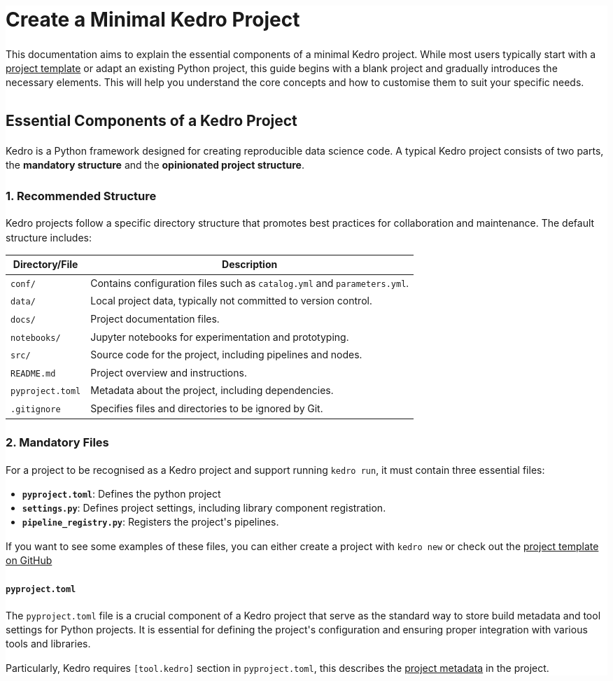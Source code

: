 # Create a Minimal Kedro Project
This documentation aims to explain the essential components of a minimal Kedro project. While most users typically start with a [project template](./new_project.md) or adapt an existing Python project, this guide begins with a blank project and gradually introduces the necessary elements. This will help you understand the core concepts and how to customise them to suit your specific needs.

## Essential Components of a Kedro Project

Kedro is a Python framework designed for creating reproducible data science code. A typical Kedro project consists of two parts, the **mandatory structure** and the **opinionated project structure**.

### 1. **Recommended Structure**
Kedro projects follow a specific directory structure that promotes best practices for collaboration and maintenance. The default structure includes:

| Directory/File        | Description                                                                 |
|-----------------------|-----------------------------------------------------------------------------|
| `conf/`               | Contains configuration files such as `catalog.yml` and `parameters.yml`.  |
| `data/`               | Local project data, typically not committed to version control.            |
| `docs/`               | Project documentation files.                                               |
| `notebooks/`          | Jupyter notebooks for experimentation and prototyping.                     |
| `src/`                | Source code for the project, including pipelines and nodes.                |
| `README.md`           | Project overview and instructions.                                         |
| `pyproject.toml`      | Metadata about the project, including dependencies.                        |
| `.gitignore`          | Specifies files and directories to be ignored by Git.                     |

### 2. **Mandatory Files**
For a project to be recognised as a Kedro project and support running `kedro run`, it must contain three essential files:
- **`pyproject.toml`**: Defines the python project
- **`settings.py`**: Defines project settings, including library component registration.
- **`pipeline_registry.py`**: Registers the project's pipelines.

If you want to see some examples of these files, you can either create a project with `kedro new` or check out the [project template on GitHub](https://github.com/kedro-org/kedro-starters/tree/main/spaceflights-pandas)


#### `pyproject.toml`
The `pyproject.toml` file is a crucial component of a Kedro project that serve as the standard way to store build metadata and tool settings for Python projects. It is essential for defining the project's configuration and ensuring proper integration with various tools and libraries.

Particularly, Kedro requires `[tool.kedro]` section in `pyproject.toml`, this describes the [project metadata](../tutorials/settings.md) in the project.
